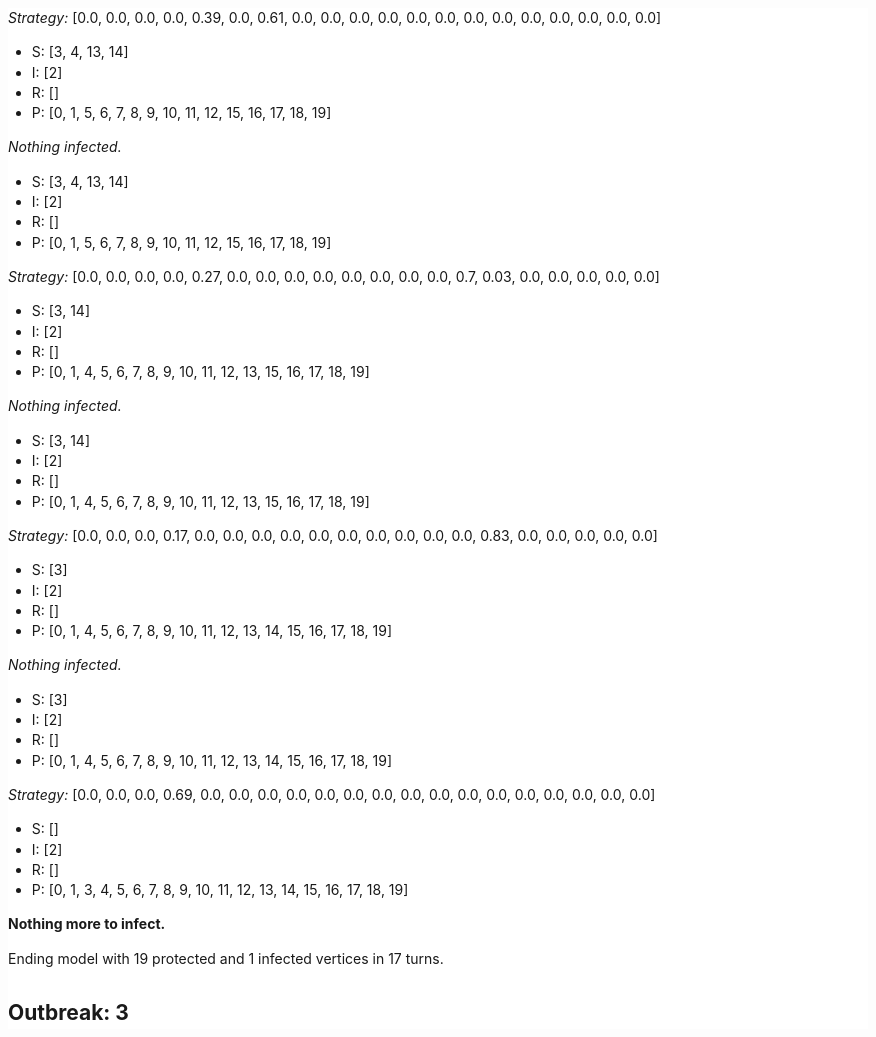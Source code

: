 _Strategy:_ [0.0, 0.0, 0.0, 0.0, 0.39, 0.0, 0.61, 0.0, 0.0, 0.0, 0.0, 0.0, 0.0, 0.0, 0.0, 0.0, 0.0, 0.0, 0.0, 0.0]

 * S: [3, 4, 13, 14]
 * I: [2]
 * R: []
 * P: [0, 1, 5, 6, 7, 8, 9, 10, 11, 12, 15, 16, 17, 18, 19]

_Nothing infected._
 * S: [3, 4, 13, 14]
 * I: [2]
 * R: []
 * P: [0, 1, 5, 6, 7, 8, 9, 10, 11, 12, 15, 16, 17, 18, 19]

_Strategy:_ [0.0, 0.0, 0.0, 0.0, 0.27, 0.0, 0.0, 0.0, 0.0, 0.0, 0.0, 0.0, 0.0, 0.7, 0.03, 0.0, 0.0, 0.0, 0.0, 0.0]

 * S: [3, 14]
 * I: [2]
 * R: []
 * P: [0, 1, 4, 5, 6, 7, 8, 9, 10, 11, 12, 13, 15, 16, 17, 18, 19]

_Nothing infected._
 * S: [3, 14]
 * I: [2]
 * R: []
 * P: [0, 1, 4, 5, 6, 7, 8, 9, 10, 11, 12, 13, 15, 16, 17, 18, 19]

_Strategy:_ [0.0, 0.0, 0.0, 0.17, 0.0, 0.0, 0.0, 0.0, 0.0, 0.0, 0.0, 0.0, 0.0, 0.0, 0.83, 0.0, 0.0, 0.0, 0.0, 0.0]

 * S: [3]
 * I: [2]
 * R: []
 * P: [0, 1, 4, 5, 6, 7, 8, 9, 10, 11, 12, 13, 14, 15, 16, 17, 18, 19]

_Nothing infected._
 * S: [3]
 * I: [2]
 * R: []
 * P: [0, 1, 4, 5, 6, 7, 8, 9, 10, 11, 12, 13, 14, 15, 16, 17, 18, 19]

_Strategy:_ [0.0, 0.0, 0.0, 0.69, 0.0, 0.0, 0.0, 0.0, 0.0, 0.0, 0.0, 0.0, 0.0, 0.0, 0.0, 0.0, 0.0, 0.0, 0.0, 0.0]

 * S: []
 * I: [2]
 * R: []
 * P: [0, 1, 3, 4, 5, 6, 7, 8, 9, 10, 11, 12, 13, 14, 15, 16, 17, 18, 19]

__Nothing more to infect.__

Ending model with 19 protected and 1 infected vertices in 17 turns.



## Outbreak: 3
